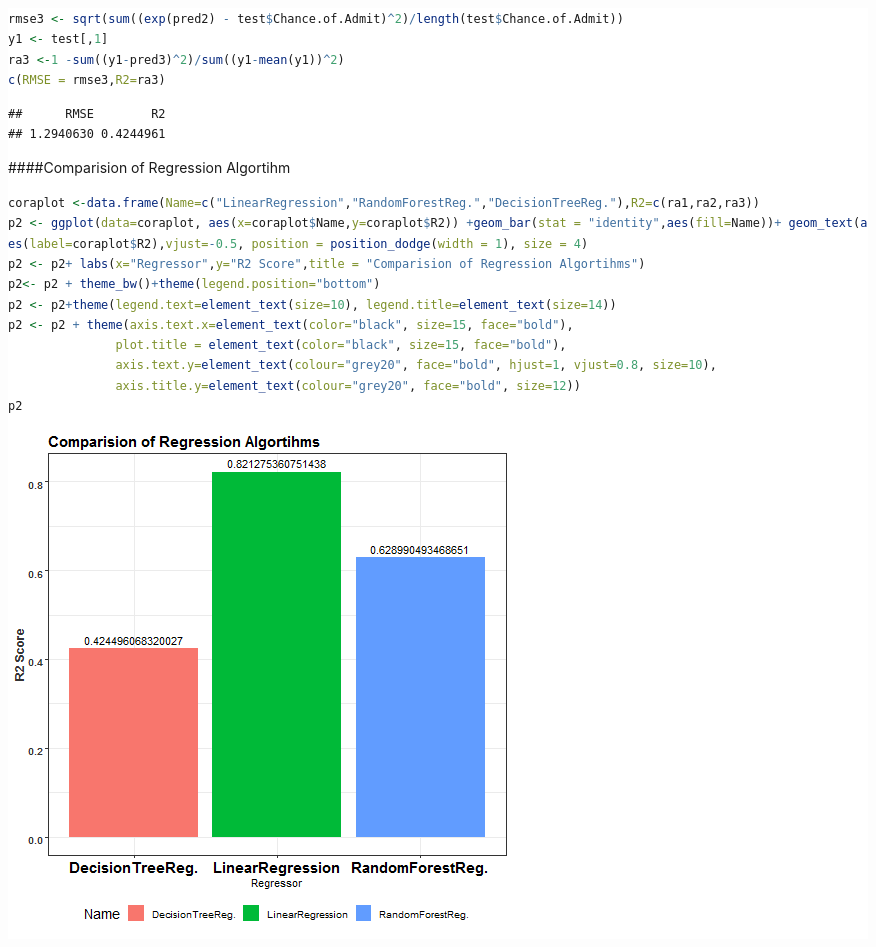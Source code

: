 ```r
rmse3 <- sqrt(sum((exp(pred2) - test$Chance.of.Admit)^2)/length(test$Chance.of.Admit))
y1 <- test[,1]
ra3 <-1 -sum((y1-pred3)^2)/sum((y1-mean(y1))^2)
c(RMSE = rmse3,R2=ra3)
```

```
##      RMSE        R2 
## 1.2940630 0.4244961
```

####Comparision of Regression Algortihm


```r
coraplot <-data.frame(Name=c("LinearRegression","RandomForestReg.","DecisionTreeReg."),R2=c(ra1,ra2,ra3))
p2 <- ggplot(data=coraplot, aes(x=coraplot$Name,y=coraplot$R2)) +geom_bar(stat = "identity",aes(fill=Name))+ geom_text(aes(label=coraplot$R2),vjust=-0.5, position = position_dodge(width = 1), size = 4)
p2 <- p2+ labs(x="Regressor",y="R2 Score",title = "Comparision of Regression Algortihms")
p2<- p2 + theme_bw()+theme(legend.position="bottom")
p2 <- p2+theme(legend.text=element_text(size=10), legend.title=element_text(size=14))
p2 <- p2 + theme(axis.text.x=element_text(color="black", size=15, face="bold"),
               plot.title = element_text(color="black", size=15, face="bold"),
               axis.text.y=element_text(colour="grey20", face="bold", hjust=1, vjust=0.8, size=10),
               axis.title.y=element_text(colour="grey20", face="bold", size=12))
p2
```

![plot of chunk unnamed-chunk-36](figure/unnamed-chunk-36-1.png)
